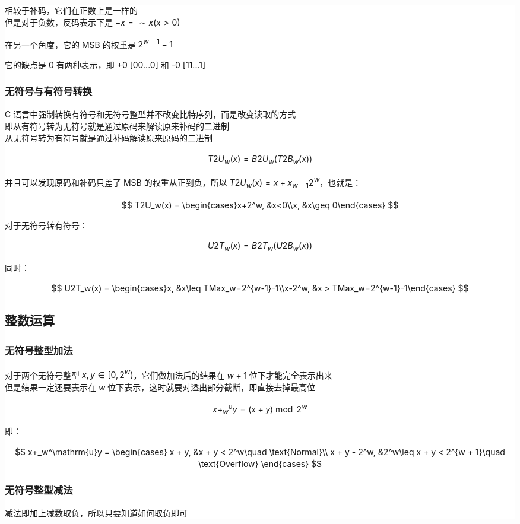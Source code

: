 相较于补码，它们在正数上是一样的<br/>
但是对于负数，反码表示下是 $-x = \sim x (x > 0)$

在另一个角度，它的 MSB 的权重是 $2^{w-1}-1$

它的缺点是 0 有两种表示，即 +0 [00...0] 和 -0 [11...1]

### 无符号与有符号转换
C 语言中强制转换有符号和无符号整型并不改变比特序列，而是改变读取的方式<br/>
即从有符号转为无符号就是通过原码来解读原来补码的二进制<br/>
从无符号转为有符号就是通过补码解读原来原码的二进制

$$
T2U_w(x) = B2U_w(T2B_w(x))
$$

并且可以发现原码和补码只差了 MSB 的权重从正到负，所以 $T2U_w(x) = x + x_{w-1}2^w$，也就是：

$$
T2U_w(x) = \begin{cases}x+2^w, &x<0\\x, &x\geq 0\end{cases}
$$

对于无符号转有符号：

$$
U2T_w(x) = B2T_w(U2B_w(x))
$$

同时：

$$
U2T_w(x) = \begin{cases}x, &x\leq TMax_w=2^{w-1}-1\\x-2^w, &x > TMax_w=2^{w-1}-1\end{cases}
$$

## 整数运算
### 无符号整型加法
对于两个无符号整型 $x, y\in[0, 2^w)$，它们做加法后的结果在 $w+1$ 位下才能完全表示出来<br/>
但是结果一定还要表示在 $w$ 位下表示，这时就要对溢出部分截断，即直接去掉最高位

$$
x+_w^\mathrm{u}y = (x+y)\bmod{2^w}
$$

即：

$$
x+_w^\mathrm{u}y = \begin{cases}
x + y, &x + y < 2^w\quad \text{Normal}\\
x + y - 2^w, &2^w\leq x + y < 2^{w + 1}\quad \text{Overflow}
\end{cases}
$$

### 无符号整型减法
减法即加上减数取负，所以只要知道如何取负即可

